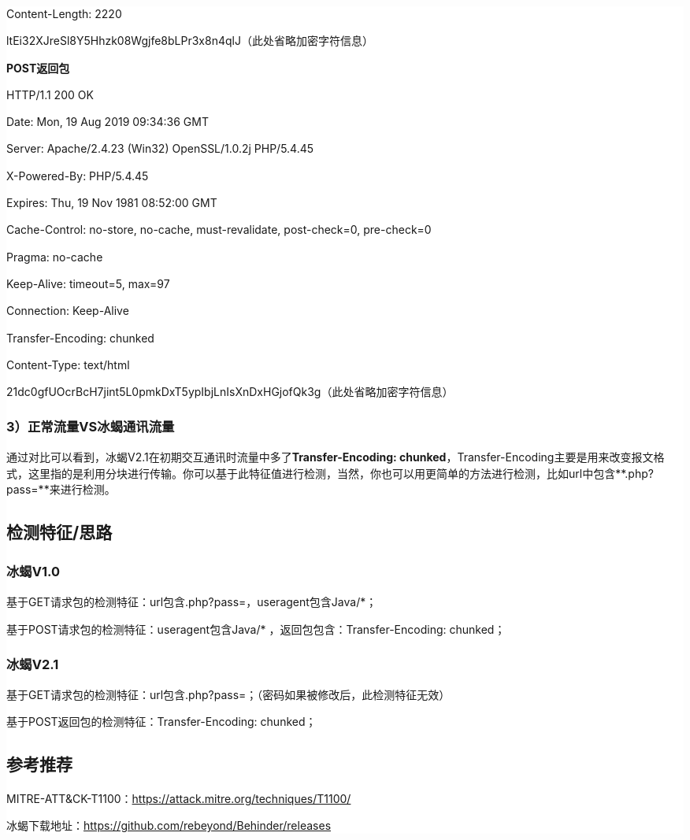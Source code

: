 Content-Length: 2220

ltEi32XJreSl8Y5Hhzk08Wgjfe8bLPr3x8n4qlJ（此处省略加密字符信息）

**POST返回包**

HTTP/1.1 200 OK

Date: Mon, 19 Aug 2019 09:34:36 GMT

Server: Apache/2.4.23 (Win32) OpenSSL/1.0.2j PHP/5.4.45

X-Powered-By: PHP/5.4.45

Expires: Thu, 19 Nov 1981 08:52:00 GMT

Cache-Control: no-store, no-cache, must-revalidate, post-check=0, pre-check=0

Pragma: no-cache

Keep-Alive: timeout=5, max=97

Connection: Keep-Alive

Transfer-Encoding: chunked

Content-Type: text/html

21dc0gfUOcrBcH7jint5L0pmkDxT5ypIbjLnIsXnDxHGjofQk3g（此处省略加密字符信息）

### 3）正常流量VS冰蝎通讯流量

通过对比可以看到，冰蝎V2.1在初期交互通讯时流量中多了**Transfer-Encoding: chunked**，Transfer-Encoding主要是用来改变报文格式，这里指的是利用分块进行传输。你可以基于此特征值进行检测，当然，你也可以用更简单的方法进行检测，比如url中包含**.php?pass=**来进行检测。

## 检测特征/思路

### 冰蝎V1.0

基于GET请求包的检测特征：url包含.php?pass=，useragent包含Java/*；

基于POST请求包的检测特征：useragent包含Java/* ，返回包包含：Transfer-Encoding: chunked；

### 冰蝎V2.1

基于GET请求包的检测特征：url包含.php?pass=；（密码如果被修改后，此检测特征无效）

基于POST返回包的检测特征：Transfer-Encoding: chunked；

## 参考推荐

MITRE-ATT&CK-T1100：https://attack.mitre.org/techniques/T1100/

冰蝎下载地址：https://github.com/rebeyond/Behinder/releases








